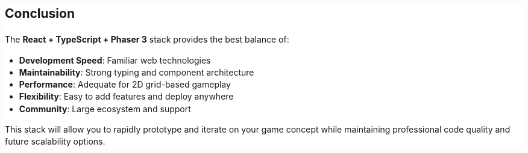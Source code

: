 ## Conclusion

The **React + TypeScript + Phaser 3** stack provides the best balance of:
- **Development Speed**: Familiar web technologies
- **Maintainability**: Strong typing and component architecture
- **Performance**: Adequate for 2D grid-based gameplay
- **Flexibility**: Easy to add features and deploy anywhere
- **Community**: Large ecosystem and support

This stack will allow you to rapidly prototype and iterate on your game concept while maintaining professional code quality and future scalability options.

